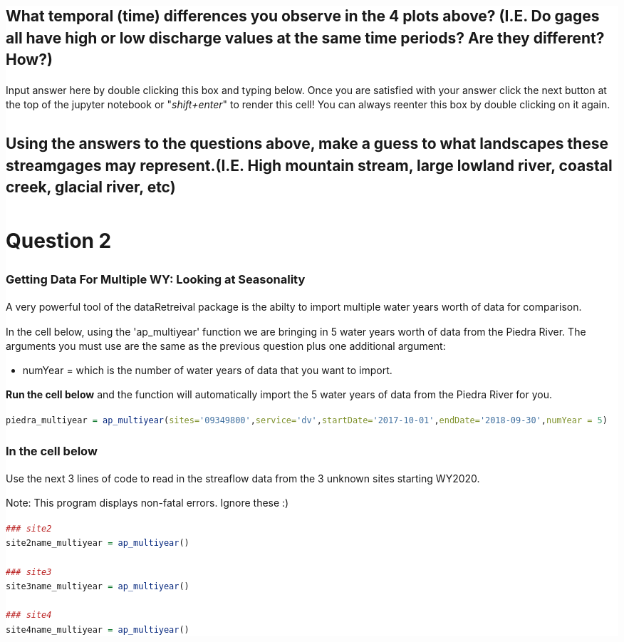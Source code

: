 
## What temporal (time) differences you observe in the 4 plots above? (I.E. Do gages all have high or low discharge values at the same time periods? Are they different? How?)

Input answer here by double clicking this box and typing below. Once you are satisfied with your answer click the next button at the top of the jupyter notebook or "*shift+enter*" to render this cell! You can always reenter this box by double clicking on it again.




## Using the answers to the questions above, make a guess to what landscapes these streamgages may represent.(I.E. High mountain stream, large lowland river, coastal creek, glacial river, etc)



# **Question 2**

### Getting Data For Multiple WY: Looking at Seasonality

A very powerful tool of the dataRetreival package is the abilty to import multiple water years worth of data for comparison.

In the cell below, using the 'ap_multiyear' function we are bringing in 5 water years worth of data from the Piedra River. The arguments you must use are the same as the previous question plus one additional argument:
- numYear = which is the number of water years of data that you want to import.

**Run the cell below** and the function will automatically import the 5 water years of data from the Piedra River for you.


```R
piedra_multiyear = ap_multiyear(sites='09349800',service='dv',startDate='2017-10-01',endDate='2018-09-30',numYear = 5)
```

### **In the cell below**

Use the next 3 lines of code to read in the streaflow data from the 3 unknown sites starting WY2020.

Note: This program displays non-fatal errors. Ignore these :)


```R
### site2
site2name_multiyear = ap_multiyear()

### site3
site3name_multiyear = ap_multiyear()

### site4
site4name_multiyear = ap_multiyear()
```
